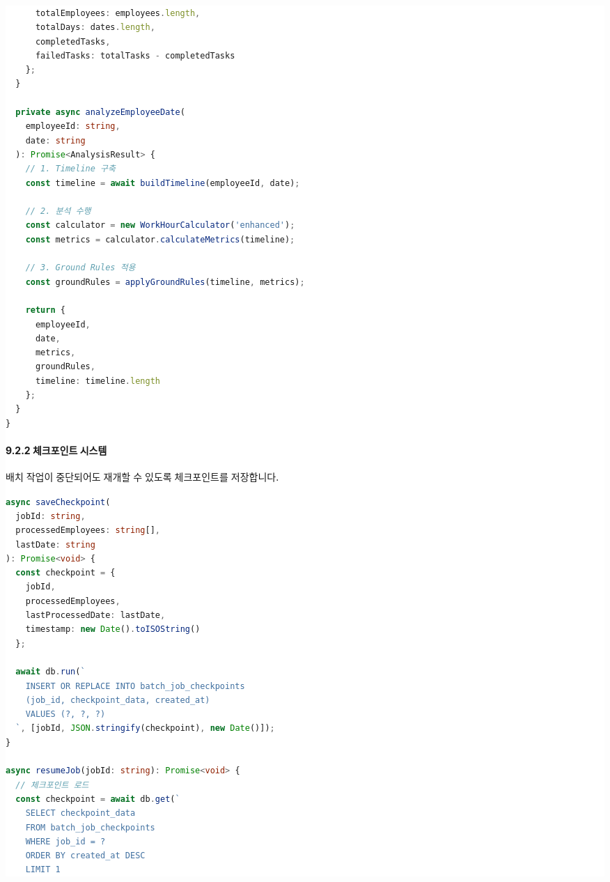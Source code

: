 ```typescript
      totalEmployees: employees.length,
      totalDays: dates.length,
      completedTasks,
      failedTasks: totalTasks - completedTasks
    };
  }

  private async analyzeEmployeeDate(
    employeeId: string,
    date: string
  ): Promise<AnalysisResult> {
    // 1. Timeline 구축
    const timeline = await buildTimeline(employeeId, date);

    // 2. 분석 수행
    const calculator = new WorkHourCalculator('enhanced');
    const metrics = calculator.calculateMetrics(timeline);

    // 3. Ground Rules 적용
    const groundRules = applyGroundRules(timeline, metrics);

    return {
      employeeId,
      date,
      metrics,
      groundRules,
      timeline: timeline.length
    };
  }
}
```

#### 9.2.2 체크포인트 시스템

배치 작업이 중단되어도 재개할 수 있도록 체크포인트를 저장합니다.

```typescript
async saveCheckpoint(
  jobId: string,
  processedEmployees: string[],
  lastDate: string
): Promise<void> {
  const checkpoint = {
    jobId,
    processedEmployees,
    lastProcessedDate: lastDate,
    timestamp: new Date().toISOString()
  };

  await db.run(`
    INSERT OR REPLACE INTO batch_job_checkpoints
    (job_id, checkpoint_data, created_at)
    VALUES (?, ?, ?)
  `, [jobId, JSON.stringify(checkpoint), new Date()]);
}

async resumeJob(jobId: string): Promise<void> {
  // 체크포인트 로드
  const checkpoint = await db.get(`
    SELECT checkpoint_data
    FROM batch_job_checkpoints
    WHERE job_id = ?
    ORDER BY created_at DESC
    LIMIT 1
```